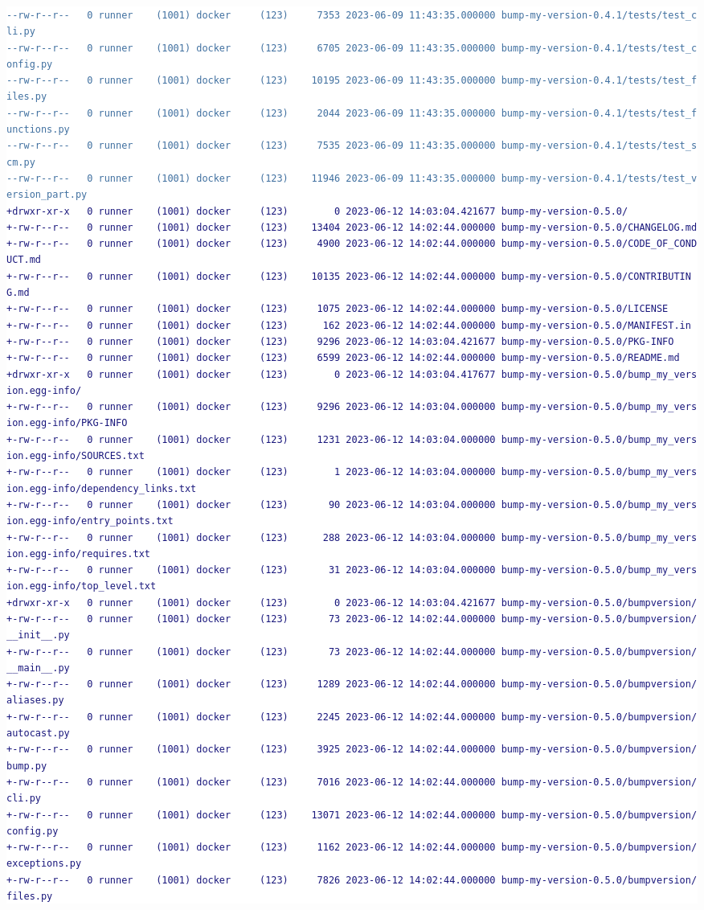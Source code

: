 ```diff
--rw-r--r--   0 runner    (1001) docker     (123)     7353 2023-06-09 11:43:35.000000 bump-my-version-0.4.1/tests/test_cli.py
--rw-r--r--   0 runner    (1001) docker     (123)     6705 2023-06-09 11:43:35.000000 bump-my-version-0.4.1/tests/test_config.py
--rw-r--r--   0 runner    (1001) docker     (123)    10195 2023-06-09 11:43:35.000000 bump-my-version-0.4.1/tests/test_files.py
--rw-r--r--   0 runner    (1001) docker     (123)     2044 2023-06-09 11:43:35.000000 bump-my-version-0.4.1/tests/test_functions.py
--rw-r--r--   0 runner    (1001) docker     (123)     7535 2023-06-09 11:43:35.000000 bump-my-version-0.4.1/tests/test_scm.py
--rw-r--r--   0 runner    (1001) docker     (123)    11946 2023-06-09 11:43:35.000000 bump-my-version-0.4.1/tests/test_version_part.py
+drwxr-xr-x   0 runner    (1001) docker     (123)        0 2023-06-12 14:03:04.421677 bump-my-version-0.5.0/
+-rw-r--r--   0 runner    (1001) docker     (123)    13404 2023-06-12 14:02:44.000000 bump-my-version-0.5.0/CHANGELOG.md
+-rw-r--r--   0 runner    (1001) docker     (123)     4900 2023-06-12 14:02:44.000000 bump-my-version-0.5.0/CODE_OF_CONDUCT.md
+-rw-r--r--   0 runner    (1001) docker     (123)    10135 2023-06-12 14:02:44.000000 bump-my-version-0.5.0/CONTRIBUTING.md
+-rw-r--r--   0 runner    (1001) docker     (123)     1075 2023-06-12 14:02:44.000000 bump-my-version-0.5.0/LICENSE
+-rw-r--r--   0 runner    (1001) docker     (123)      162 2023-06-12 14:02:44.000000 bump-my-version-0.5.0/MANIFEST.in
+-rw-r--r--   0 runner    (1001) docker     (123)     9296 2023-06-12 14:03:04.421677 bump-my-version-0.5.0/PKG-INFO
+-rw-r--r--   0 runner    (1001) docker     (123)     6599 2023-06-12 14:02:44.000000 bump-my-version-0.5.0/README.md
+drwxr-xr-x   0 runner    (1001) docker     (123)        0 2023-06-12 14:03:04.417677 bump-my-version-0.5.0/bump_my_version.egg-info/
+-rw-r--r--   0 runner    (1001) docker     (123)     9296 2023-06-12 14:03:04.000000 bump-my-version-0.5.0/bump_my_version.egg-info/PKG-INFO
+-rw-r--r--   0 runner    (1001) docker     (123)     1231 2023-06-12 14:03:04.000000 bump-my-version-0.5.0/bump_my_version.egg-info/SOURCES.txt
+-rw-r--r--   0 runner    (1001) docker     (123)        1 2023-06-12 14:03:04.000000 bump-my-version-0.5.0/bump_my_version.egg-info/dependency_links.txt
+-rw-r--r--   0 runner    (1001) docker     (123)       90 2023-06-12 14:03:04.000000 bump-my-version-0.5.0/bump_my_version.egg-info/entry_points.txt
+-rw-r--r--   0 runner    (1001) docker     (123)      288 2023-06-12 14:03:04.000000 bump-my-version-0.5.0/bump_my_version.egg-info/requires.txt
+-rw-r--r--   0 runner    (1001) docker     (123)       31 2023-06-12 14:03:04.000000 bump-my-version-0.5.0/bump_my_version.egg-info/top_level.txt
+drwxr-xr-x   0 runner    (1001) docker     (123)        0 2023-06-12 14:03:04.421677 bump-my-version-0.5.0/bumpversion/
+-rw-r--r--   0 runner    (1001) docker     (123)       73 2023-06-12 14:02:44.000000 bump-my-version-0.5.0/bumpversion/__init__.py
+-rw-r--r--   0 runner    (1001) docker     (123)       73 2023-06-12 14:02:44.000000 bump-my-version-0.5.0/bumpversion/__main__.py
+-rw-r--r--   0 runner    (1001) docker     (123)     1289 2023-06-12 14:02:44.000000 bump-my-version-0.5.0/bumpversion/aliases.py
+-rw-r--r--   0 runner    (1001) docker     (123)     2245 2023-06-12 14:02:44.000000 bump-my-version-0.5.0/bumpversion/autocast.py
+-rw-r--r--   0 runner    (1001) docker     (123)     3925 2023-06-12 14:02:44.000000 bump-my-version-0.5.0/bumpversion/bump.py
+-rw-r--r--   0 runner    (1001) docker     (123)     7016 2023-06-12 14:02:44.000000 bump-my-version-0.5.0/bumpversion/cli.py
+-rw-r--r--   0 runner    (1001) docker     (123)    13071 2023-06-12 14:02:44.000000 bump-my-version-0.5.0/bumpversion/config.py
+-rw-r--r--   0 runner    (1001) docker     (123)     1162 2023-06-12 14:02:44.000000 bump-my-version-0.5.0/bumpversion/exceptions.py
+-rw-r--r--   0 runner    (1001) docker     (123)     7826 2023-06-12 14:02:44.000000 bump-my-version-0.5.0/bumpversion/files.py
```